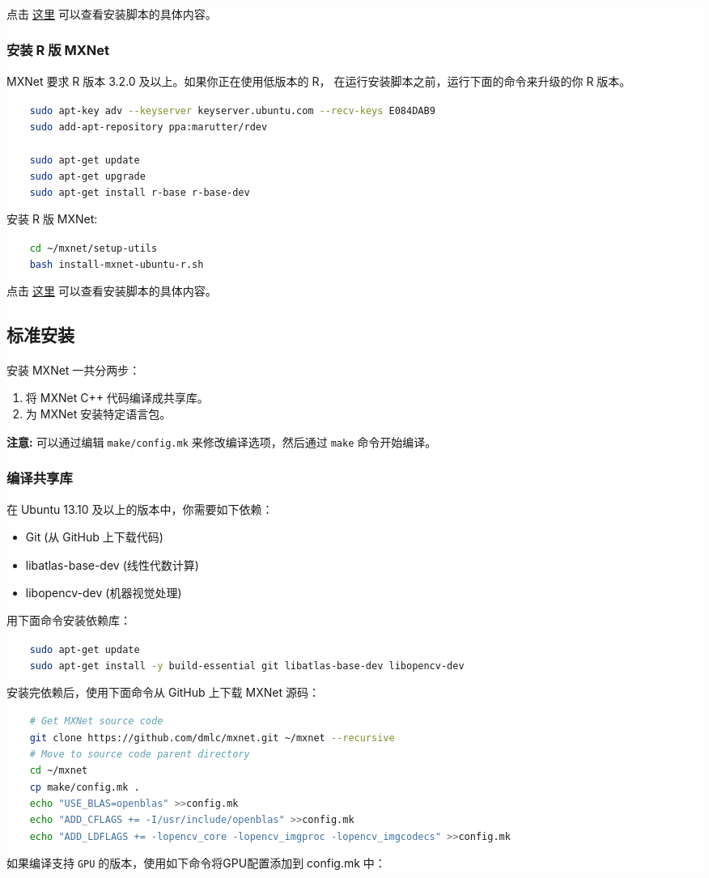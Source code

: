 点击 [这里](https://raw.githubusercontent.com/dmlc/mxnet/master/setup-utils/install-mxnet-ubuntu-python.sh) 可以查看安装脚本的具体内容。

### 安装 R 版 MXNet

MXNet 要求 R 版本 3.2.0 及以上。如果你正在使用低版本的 R， 在运行安装脚本之前，运行下面的命令来升级的你 R 版本。

```bash
    sudo apt-key adv --keyserver keyserver.ubuntu.com --recv-keys E084DAB9
    sudo add-apt-repository ppa:marutter/rdev

    sudo apt-get update
    sudo apt-get upgrade
    sudo apt-get install r-base r-base-dev
```

安装 R 版 MXNet:

```bash
    cd ~/mxnet/setup-utils
    bash install-mxnet-ubuntu-r.sh
```

点击 [这里](https://raw.githubusercontent.com/dmlc/mxnet/master/setup-utils/install-mxnet-ubuntu-r.sh) 可以查看安装脚本的具体内容。

## 标准安装

安装 MXNet 一共分两步：

1. 将 MXNet C++ 代码编译成共享库。
2. 为 MXNet 安装特定语言包。

**注意:** 可以通过编辑 ```make/config.mk``` 来修改编译选项，然后通过 ```make``` 命令开始编译。

### 编译共享库

在 Ubuntu 13.10 及以上的版本中，你需要如下依赖：

- Git (从 GitHub 上下载代码)

- libatlas-base-dev (线性代数计算)

- libopencv-dev (机器视觉处理)

用下面命令安装依赖库：

```bash
    sudo apt-get update
    sudo apt-get install -y build-essential git libatlas-base-dev libopencv-dev
```

安装完依赖后，使用下面命令从 GitHub 上下载 MXNet 源码：

```bash
    # Get MXNet source code
    git clone https://github.com/dmlc/mxnet.git ~/mxnet --recursive
    # Move to source code parent directory
    cd ~/mxnet
    cp make/config.mk .
    echo "USE_BLAS=openblas" >>config.mk
    echo "ADD_CFLAGS += -I/usr/include/openblas" >>config.mk
    echo "ADD_LDFLAGS += -lopencv_core -lopencv_imgproc -lopencv_imgcodecs" >>config.mk
```
如果编译支持 ```GPU``` 的版本，使用如下命令将GPU配置添加到 config.mk 中：

